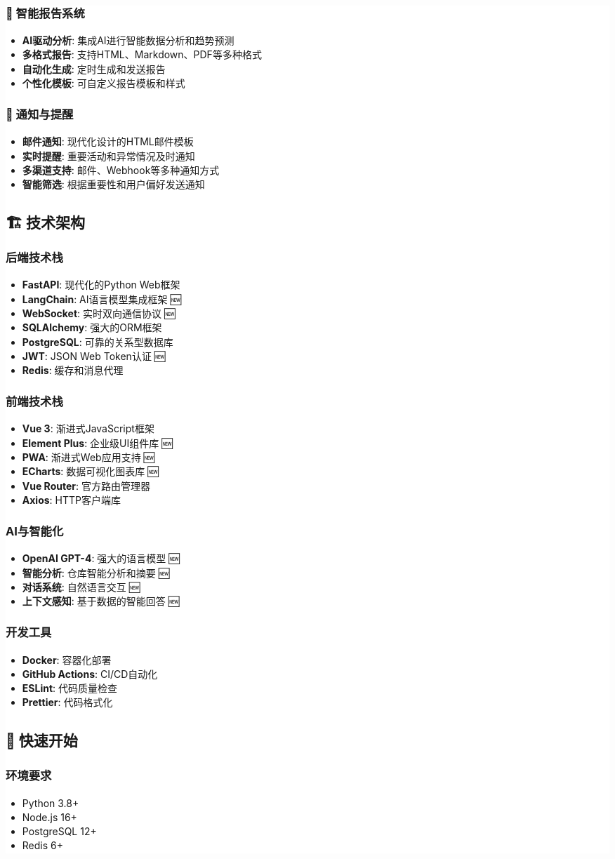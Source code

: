 ### 📝 智能报告系统
- **AI驱动分析**: 集成AI进行智能数据分析和趋势预测
- **多格式报告**: 支持HTML、Markdown、PDF等多种格式
- **自动化生成**: 定时生成和发送报告
- **个性化模板**: 可自定义报告模板和样式

### 📧 通知与提醒
- **邮件通知**: 现代化设计的HTML邮件模板
- **实时提醒**: 重要活动和异常情况及时通知
- **多渠道支持**: 邮件、Webhook等多种通知方式
- **智能筛选**: 根据重要性和用户偏好发送通知

## 🏗️ 技术架构

### 后端技术栈
- **FastAPI**: 现代化的Python Web框架
- **LangChain**: AI语言模型集成框架 🆕
- **WebSocket**: 实时双向通信协议 🆕
- **SQLAlchemy**: 强大的ORM框架
- **PostgreSQL**: 可靠的关系型数据库
- **JWT**: JSON Web Token认证 🆕
- **Redis**: 缓存和消息代理

### 前端技术栈
- **Vue 3**: 渐进式JavaScript框架
- **Element Plus**: 企业级UI组件库 🆕
- **PWA**: 渐进式Web应用支持 🆕
- **ECharts**: 数据可视化图表库 🆕
- **Vue Router**: 官方路由管理器
- **Axios**: HTTP客户端库

### AI与智能化
- **OpenAI GPT-4**: 强大的语言模型 🆕
- **智能分析**: 仓库智能分析和摘要 🆕
- **对话系统**: 自然语言交互 🆕
- **上下文感知**: 基于数据的智能回答 🆕

### 开发工具
- **Docker**: 容器化部署
- **GitHub Actions**: CI/CD自动化
- **ESLint**: 代码质量检查
- **Prettier**: 代码格式化

## 🚀 快速开始

### 环境要求
- Python 3.8+
- Node.js 16+
- PostgreSQL 12+
- Redis 6+
